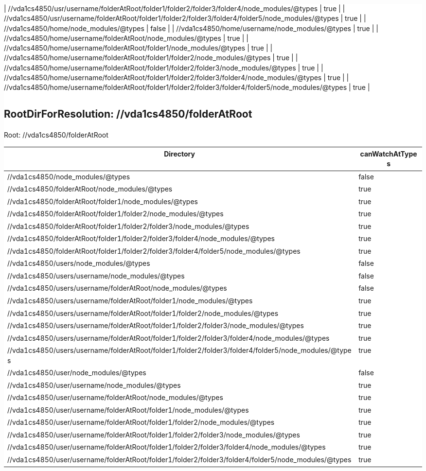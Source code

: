 | //vda1cs4850/usr/username/folderAtRoot/folder1/folder2/folder3/folder4/node_modules/@types           | true            |
| //vda1cs4850/usr/username/folderAtRoot/folder1/folder2/folder3/folder4/folder5/node_modules/@types   | true            |
| //vda1cs4850/home/node_modules/@types                                                                | false           |
| //vda1cs4850/home/username/node_modules/@types                                                       | true            |
| //vda1cs4850/home/username/folderAtRoot/node_modules/@types                                          | true            |
| //vda1cs4850/home/username/folderAtRoot/folder1/node_modules/@types                                  | true            |
| //vda1cs4850/home/username/folderAtRoot/folder1/folder2/node_modules/@types                          | true            |
| //vda1cs4850/home/username/folderAtRoot/folder1/folder2/folder3/node_modules/@types                  | true            |
| //vda1cs4850/home/username/folderAtRoot/folder1/folder2/folder3/folder4/node_modules/@types          | true            |
| //vda1cs4850/home/username/folderAtRoot/folder1/folder2/folder3/folder4/folder5/node_modules/@types  | true            |

## RootDirForResolution: //vda1cs4850/folderAtRoot

Root: //vda1cs4850/folderAtRoot

| Directory                                                                                            | canWatchAtTypes |
| ---------------------------------------------------------------------------------------------------- | --------------- |
| //vda1cs4850/node_modules/@types                                                                     | false           |
| //vda1cs4850/folderAtRoot/node_modules/@types                                                        | true            |
| //vda1cs4850/folderAtRoot/folder1/node_modules/@types                                                | true            |
| //vda1cs4850/folderAtRoot/folder1/folder2/node_modules/@types                                        | true            |
| //vda1cs4850/folderAtRoot/folder1/folder2/folder3/node_modules/@types                                | true            |
| //vda1cs4850/folderAtRoot/folder1/folder2/folder3/folder4/node_modules/@types                        | true            |
| //vda1cs4850/folderAtRoot/folder1/folder2/folder3/folder4/folder5/node_modules/@types                | true            |
| //vda1cs4850/users/node_modules/@types                                                               | false           |
| //vda1cs4850/users/username/node_modules/@types                                                      | false           |
| //vda1cs4850/users/username/folderAtRoot/node_modules/@types                                         | false           |
| //vda1cs4850/users/username/folderAtRoot/folder1/node_modules/@types                                 | true            |
| //vda1cs4850/users/username/folderAtRoot/folder1/folder2/node_modules/@types                         | true            |
| //vda1cs4850/users/username/folderAtRoot/folder1/folder2/folder3/node_modules/@types                 | true            |
| //vda1cs4850/users/username/folderAtRoot/folder1/folder2/folder3/folder4/node_modules/@types         | true            |
| //vda1cs4850/users/username/folderAtRoot/folder1/folder2/folder3/folder4/folder5/node_modules/@types | true            |
| //vda1cs4850/user/node_modules/@types                                                                | false           |
| //vda1cs4850/user/username/node_modules/@types                                                       | true            |
| //vda1cs4850/user/username/folderAtRoot/node_modules/@types                                          | true            |
| //vda1cs4850/user/username/folderAtRoot/folder1/node_modules/@types                                  | true            |
| //vda1cs4850/user/username/folderAtRoot/folder1/folder2/node_modules/@types                          | true            |
| //vda1cs4850/user/username/folderAtRoot/folder1/folder2/folder3/node_modules/@types                  | true            |
| //vda1cs4850/user/username/folderAtRoot/folder1/folder2/folder3/folder4/node_modules/@types          | true            |
| //vda1cs4850/user/username/folderAtRoot/folder1/folder2/folder3/folder4/folder5/node_modules/@types  | true            |